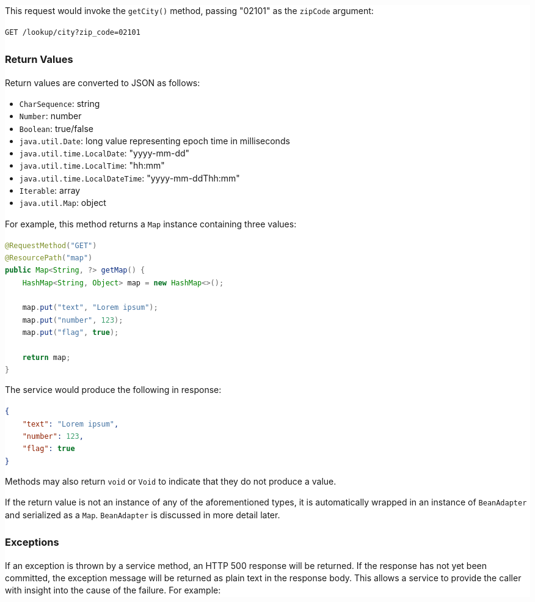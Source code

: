This request would invoke the `getCity()` method, passing "02101" as the `zipCode` argument:

```
GET /lookup/city?zip_code=02101
```

### Return Values
Return values are converted to JSON as follows:

* `CharSequence`: string
* `Number`: number
* `Boolean`: true/false
* `java.util.Date`: long value representing epoch time in milliseconds
* `java.util.time.LocalDate`: "yyyy-mm-dd"
* `java.util.time.LocalTime`: "hh:mm"
* `java.util.time.LocalDateTime`: "yyyy-mm-ddThh:mm"
* `Iterable`: array
* `java.util.Map`: object

For example, this method returns a `Map` instance containing three values:

```java
@RequestMethod("GET")
@ResourcePath("map")
public Map<String, ?> getMap() {
    HashMap<String, Object> map = new HashMap<>();

    map.put("text", "Lorem ipsum");
    map.put("number", 123);
    map.put("flag", true);
    
    return map;
}
```

The service would produce the following in response:

```json
{
    "text": "Lorem ipsum",
    "number": 123,
    "flag": true
}
```

Methods may also return `void` or `Void` to indicate that they do not produce a value. 

If the return value is not an instance of any of the aforementioned types, it is automatically wrapped in an instance of `BeanAdapter` and serialized as a `Map`. `BeanAdapter` is discussed in more detail later.

### Exceptions
If an exception is thrown by a service method, an HTTP 500 response will be returned. If the response has not yet been committed, the exception message will be returned as plain text in the response body. This allows a service to provide the caller with insight into the cause of the failure. For example:
